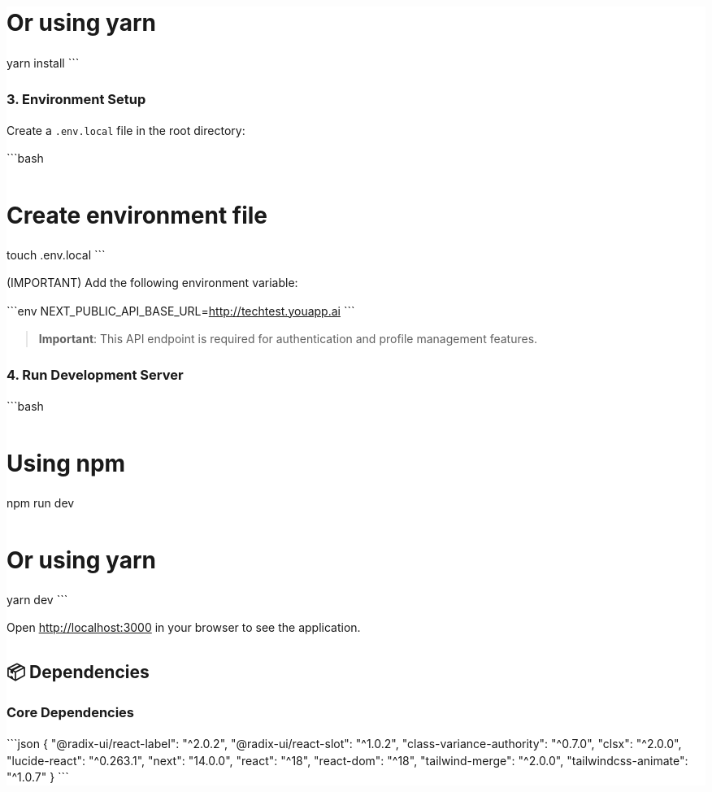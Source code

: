 # Or using yarn
yarn install
\`\`\`

### 3. Environment Setup

Create a `.env.local` file in the root directory:

\`\`\`bash
# Create environment file
touch .env.local
\`\`\`

(IMPORTANT) Add the following environment variable:

\`\`\`env
NEXT_PUBLIC_API_BASE_URL=http://techtest.youapp.ai
\`\`\`

> **Important**: This API endpoint is required for authentication and profile management features.

### 4. Run Development Server

\`\`\`bash
# Using npm
npm run dev

# Or using yarn
yarn dev
\`\`\`

Open [http://localhost:3000](http://localhost:3000) in your browser to see the application.

## 📦 Dependencies

### Core Dependencies

\`\`\`json
{
  "@radix-ui/react-label": "^2.0.2",
  "@radix-ui/react-slot": "^1.0.2",
  "class-variance-authority": "^0.7.0",
  "clsx": "^2.0.0",
  "lucide-react": "^0.263.1",
  "next": "14.0.0",
  "react": "^18",
  "react-dom": "^18",
  "tailwind-merge": "^2.0.0",
  "tailwindcss-animate": "^1.0.7"
}
\`\`\`
